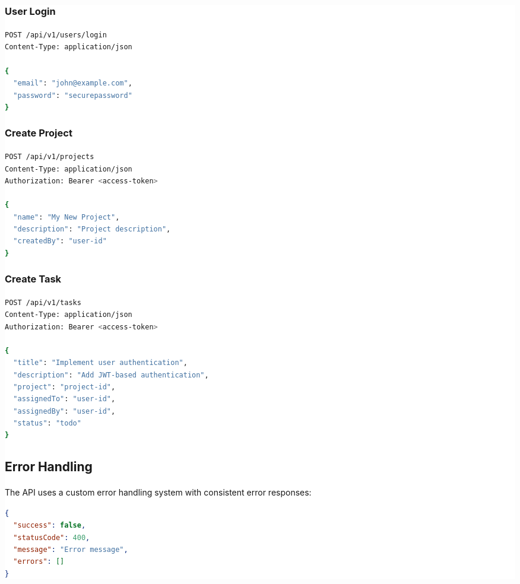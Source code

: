 ### User Login

```bash
POST /api/v1/users/login
Content-Type: application/json

{
  "email": "john@example.com",
  "password": "securepassword"
}
```

### Create Project

```bash
POST /api/v1/projects
Content-Type: application/json
Authorization: Bearer <access-token>

{
  "name": "My New Project",
  "description": "Project description",
  "createdBy": "user-id"
}
```

### Create Task

```bash
POST /api/v1/tasks
Content-Type: application/json
Authorization: Bearer <access-token>

{
  "title": "Implement user authentication",
  "description": "Add JWT-based authentication",
  "project": "project-id",
  "assignedTo": "user-id",
  "assignedBy": "user-id",
  "status": "todo"
}
```

## Error Handling

The API uses a custom error handling system with consistent error responses:

```json
{
  "success": false,
  "statusCode": 400,
  "message": "Error message",
  "errors": []
}
```
